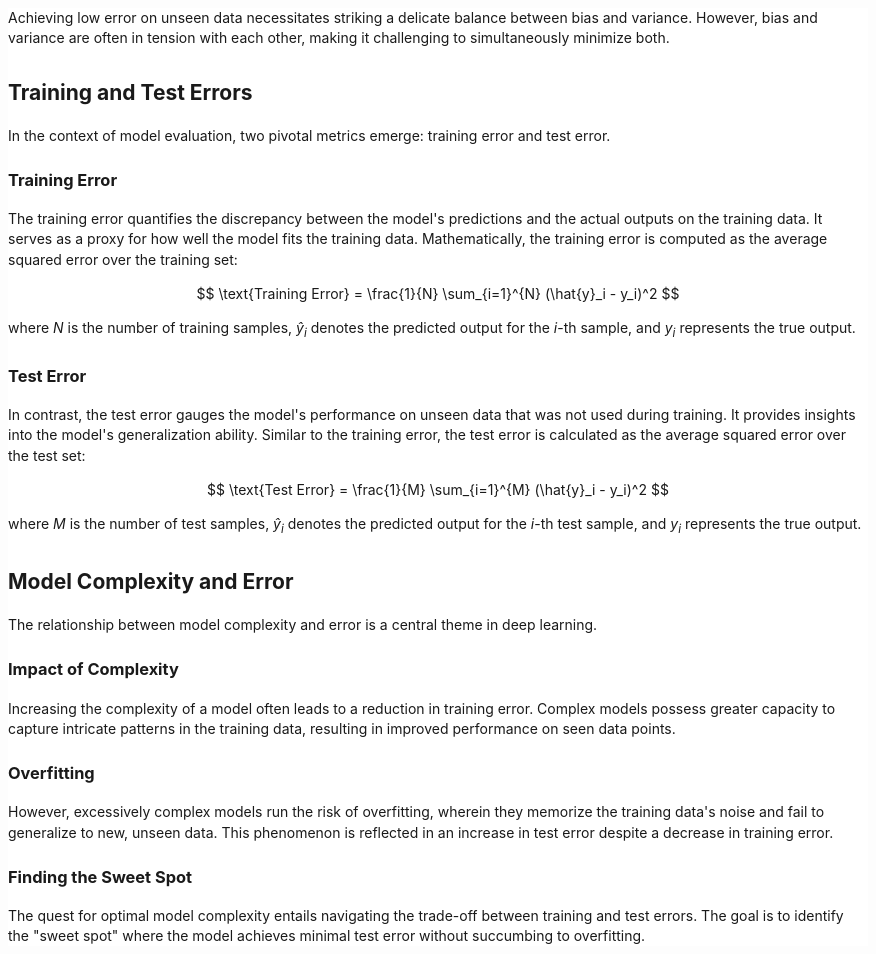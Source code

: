 Achieving low error on unseen data necessitates striking a delicate balance between bias and variance. However, bias and variance are often in tension with each other, making it challenging to simultaneously minimize both. 

## Training and Test Errors

In the context of model evaluation, two pivotal metrics emerge: training error and test error.

### Training Error

The training error quantifies the discrepancy between the model's predictions and the actual outputs on the training data. It serves as a proxy for how well the model fits the training data. Mathematically, the training error is computed as the average squared error over the training set:

$$
\text{Training Error} = \frac{1}{N} \sum_{i=1}^{N} (\hat{y}_i - y_i)^2
$$

where $N$ is the number of training samples, $\hat{y}_i$ denotes the predicted output for the $i$-th sample, and $y_i$ represents the true output.

### Test Error

In contrast, the test error gauges the model's performance on unseen data that was not used during training. It provides insights into the model's generalization ability. Similar to the training error, the test error is calculated as the average squared error over the test set:

$$
\text{Test Error} = \frac{1}{M} \sum_{i=1}^{M} (\hat{y}_i - y_i)^2
$$

where $M$ is the number of test samples, $\hat{y}_i$ denotes the predicted output for the $i$-th test sample, and $y_i$ represents the true output.

## Model Complexity and Error

The relationship between model complexity and error is a central theme in deep learning.

### Impact of Complexity

Increasing the complexity of a model often leads to a reduction in training error. Complex models possess greater capacity to capture intricate patterns in the training data, resulting in improved performance on seen data points.

### Overfitting

However, excessively complex models run the risk of overfitting, wherein they memorize the training data's noise and fail to generalize to new, unseen data. This phenomenon is reflected in an increase in test error despite a decrease in training error.

### Finding the Sweet Spot

The quest for optimal model complexity entails navigating the trade-off between training and test errors. The goal is to identify the "sweet spot" where the model achieves minimal test error without succumbing to overfitting.
